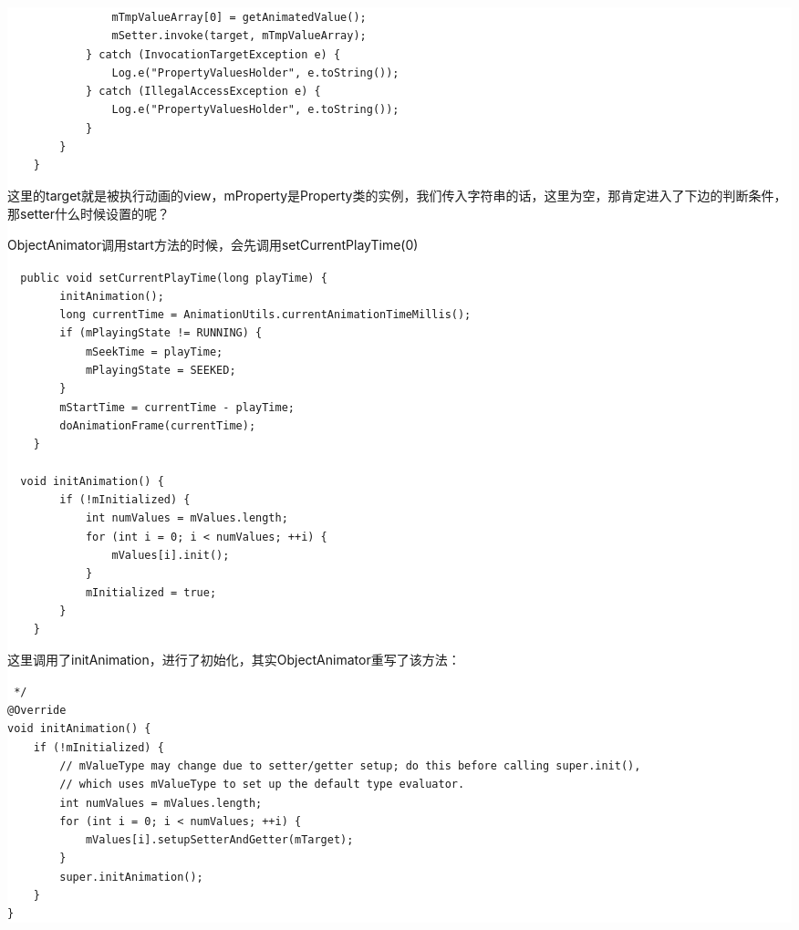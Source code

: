 ```
                mTmpValueArray[0] = getAnimatedValue();
                mSetter.invoke(target, mTmpValueArray);
            } catch (InvocationTargetException e) {
                Log.e("PropertyValuesHolder", e.toString());
            } catch (IllegalAccessException e) {
                Log.e("PropertyValuesHolder", e.toString());
            }
        }
    }
```

这里的target就是被执行动画的view，mProperty是Property类的实例，我们传入字符串的话，这里为空，那肯定进入了下边的判断条件，那setter什么时候设置的呢？

ObjectAnimator调用start方法的时候，会先调用setCurrentPlayTime(0)

```
  public void setCurrentPlayTime(long playTime) {
        initAnimation();
        long currentTime = AnimationUtils.currentAnimationTimeMillis();
        if (mPlayingState != RUNNING) {
            mSeekTime = playTime;
            mPlayingState = SEEKED;
        }
        mStartTime = currentTime - playTime;
        doAnimationFrame(currentTime);
    }

  void initAnimation() {
        if (!mInitialized) {
            int numValues = mValues.length;
            for (int i = 0; i < numValues; ++i) {
                mValues[i].init();
            }
            mInitialized = true;
        }
    }
```

这里调用了initAnimation，进行了初始化，其实ObjectAnimator重写了该方法：

```
 */
@Override
void initAnimation() {
    if (!mInitialized) {
        // mValueType may change due to setter/getter setup; do this before calling super.init(),
        // which uses mValueType to set up the default type evaluator.
        int numValues = mValues.length;
        for (int i = 0; i < numValues; ++i) {
            mValues[i].setupSetterAndGetter(mTarget);
        }
        super.initAnimation();
    }
}
```
